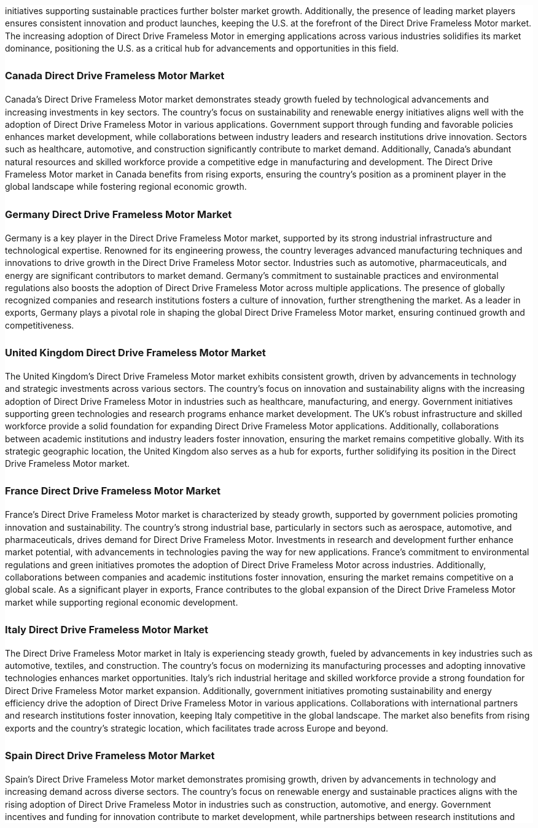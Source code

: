 initiatives supporting sustainable practices further bolster market growth. Additionally, the presence of leading market players ensures consistent innovation and product launches, keeping the U.S. at the forefront of the Direct Drive Frameless Motor market. The increasing adoption of Direct Drive Frameless Motor in emerging applications across various industries solidifies its market dominance, positioning the U.S. as a critical hub for advancements and opportunities in this field.</p><h3>Canada Direct Drive Frameless Motor Market</h3><p>Canada&rsquo;s Direct Drive Frameless Motor market demonstrates steady growth fueled by technological advancements and increasing investments in key sectors. The country&rsquo;s focus on sustainability and renewable energy initiatives aligns well with the adoption of Direct Drive Frameless Motor in various applications. Government support through funding and favorable policies enhances market development, while collaborations between industry leaders and research institutions drive innovation. Sectors such as healthcare, automotive, and construction significantly contribute to market demand. Additionally, Canada&rsquo;s abundant natural resources and skilled workforce provide a competitive edge in manufacturing and development. The Direct Drive Frameless Motor market in Canada benefits from rising exports, ensuring the country&rsquo;s position as a prominent player in the global landscape while fostering regional economic growth.</p><h3>Germany Direct Drive Frameless Motor Market</h3><p>Germany is a key player in the Direct Drive Frameless Motor market, supported by its strong industrial infrastructure and technological expertise. Renowned for its engineering prowess, the country leverages advanced manufacturing techniques and innovations to drive growth in the Direct Drive Frameless Motor sector. Industries such as automotive, pharmaceuticals, and energy are significant contributors to market demand. Germany&rsquo;s commitment to sustainable practices and environmental regulations also boosts the adoption of Direct Drive Frameless Motor across multiple applications. The presence of globally recognized companies and research institutions fosters a culture of innovation, further strengthening the market. As a leader in exports, Germany plays a pivotal role in shaping the global Direct Drive Frameless Motor market, ensuring continued growth and competitiveness.</p><h3>United Kingdom Direct Drive Frameless Motor Market</h3><p>The United Kingdom&rsquo;s Direct Drive Frameless Motor market exhibits consistent growth, driven by advancements in technology and strategic investments across various sectors. The country&rsquo;s focus on innovation and sustainability aligns with the increasing adoption of Direct Drive Frameless Motor in industries such as healthcare, manufacturing, and energy. Government initiatives supporting green technologies and research programs enhance market development. The UK&rsquo;s robust infrastructure and skilled workforce provide a solid foundation for expanding Direct Drive Frameless Motor applications. Additionally, collaborations between academic institutions and industry leaders foster innovation, ensuring the market remains competitive globally. With its strategic geographic location, the United Kingdom also serves as a hub for exports, further solidifying its position in the Direct Drive Frameless Motor market.</p><h3>France Direct Drive Frameless Motor Market</h3><p>France&rsquo;s Direct Drive Frameless Motor market is characterized by steady growth, supported by government policies promoting innovation and sustainability. The country&rsquo;s strong industrial base, particularly in sectors such as aerospace, automotive, and pharmaceuticals, drives demand for Direct Drive Frameless Motor. Investments in research and development further enhance market potential, with advancements in technologies paving the way for new applications. France&rsquo;s commitment to environmental regulations and green initiatives promotes the adoption of Direct Drive Frameless Motor across industries. Additionally, collaborations between companies and academic institutions foster innovation, ensuring the market remains competitive on a global scale. As a significant player in exports, France contributes to the global expansion of the Direct Drive Frameless Motor market while supporting regional economic development.</p><h3>Italy Direct Drive Frameless Motor Market</h3><p>The Direct Drive Frameless Motor market in Italy is experiencing steady growth, fueled by advancements in key industries such as automotive, textiles, and construction. The country&rsquo;s focus on modernizing its manufacturing processes and adopting innovative technologies enhances market opportunities. Italy&rsquo;s rich industrial heritage and skilled workforce provide a strong foundation for Direct Drive Frameless Motor market expansion. Additionally, government initiatives promoting sustainability and energy efficiency drive the adoption of Direct Drive Frameless Motor in various applications. Collaborations with international partners and research institutions foster innovation, keeping Italy competitive in the global landscape. The market also benefits from rising exports and the country&rsquo;s strategic location, which facilitates trade across Europe and beyond.</p><h3>Spain Direct Drive Frameless Motor Market</h3><p>Spain&rsquo;s Direct Drive Frameless Motor market demonstrates promising growth, driven by advancements in technology and increasing demand across diverse sectors. The country&rsquo;s focus on renewable energy and sustainable practices aligns with the rising adoption of Direct Drive Frameless Motor in industries such as construction, automotive, and energy. Government incentives and funding for innovation contribute to market development, while partnerships between research institutions and